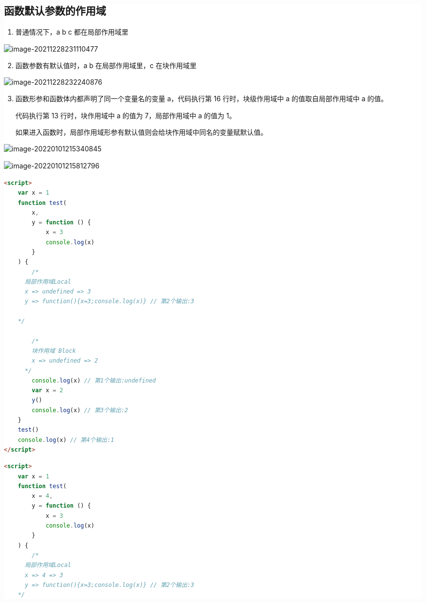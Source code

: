 ## 函数默认参数的作用域

1. 普通情况下，a b c 都在局部作用域里

![image-20211228231110477](JS面试题.assets\image-20211228231110477.png)

2. 函数参数有默认值时，a b 在局部作用域里，c 在块作用域里

![image-20211228232240876](JS面试题.assets\image-20211228232240876.png)

3. 函数形参和函数体内都声明了同一个变量名的变量 a，代码执行第 16 行时，块级作用域中 a 的值取自局部作用域中 a 的值。

   代码执行第 13 行时，块作用域中 a 的值为 7，局部作用域中 a 的值为 1。

   如果进入函数时，局部作用域形参有默认值则会给块作用域中同名的变量赋默认值。

![image-20220101215340845](JS面试题.assets\image-20220101215340845.png)

![image-20220101215812796](JS面试题.assets\image-20220101215812796.png)

```html
<script>
	var x = 1
	function test(
		x,
		y = function () {
			x = 3
			console.log(x)
		}
	) {
		/*
      局部作用域Local
      x => undefined => 3
      y => function(){x=3;console.log(x)} // 第2个输出:3

    */

		/*
        块作用域 Block
        x => undefined => 2
      */
		console.log(x) // 第1个输出:undefined
		var x = 2
		y()
		console.log(x) // 第3个输出:2
	}
	test()
	console.log(x) // 第4个输出:1
</script>
```

```html
<script>
	var x = 1
	function test(
		x = 4,
		y = function () {
			x = 3
			console.log(x)
		}
	) {
		/*
      局部作用域Local
      x => 4 => 3
      y => function(){x=3;console.log(x)} // 第2个输出:3
    */
```